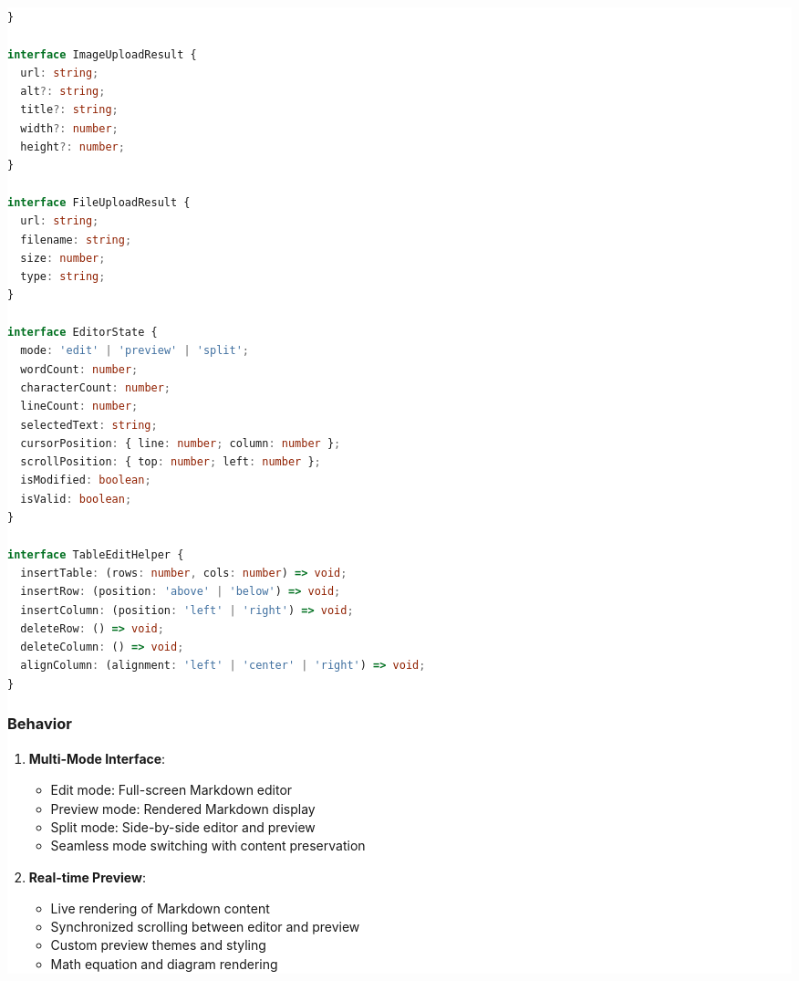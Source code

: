 ```typescript
}

interface ImageUploadResult {
  url: string;
  alt?: string;
  title?: string;
  width?: number;
  height?: number;
}

interface FileUploadResult {
  url: string;
  filename: string;
  size: number;
  type: string;
}

interface EditorState {
  mode: 'edit' | 'preview' | 'split';
  wordCount: number;
  characterCount: number;
  lineCount: number;
  selectedText: string;
  cursorPosition: { line: number; column: number };
  scrollPosition: { top: number; left: number };
  isModified: boolean;
  isValid: boolean;
}

interface TableEditHelper {
  insertTable: (rows: number, cols: number) => void;
  insertRow: (position: 'above' | 'below') => void;
  insertColumn: (position: 'left' | 'right') => void;
  deleteRow: () => void;
  deleteColumn: () => void;
  alignColumn: (alignment: 'left' | 'center' | 'right') => void;
}
```

### Behavior

1. **Multi-Mode Interface**:
   - Edit mode: Full-screen Markdown editor
   - Preview mode: Rendered Markdown display
   - Split mode: Side-by-side editor and preview
   - Seamless mode switching with content preservation

2. **Real-time Preview**:
   - Live rendering of Markdown content
   - Synchronized scrolling between editor and preview
   - Custom preview themes and styling
   - Math equation and diagram rendering
